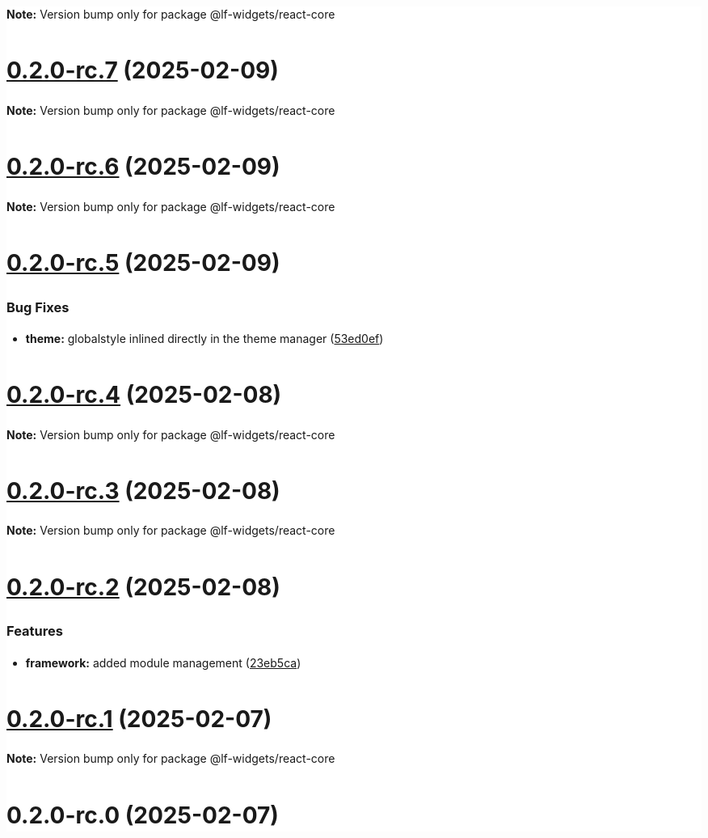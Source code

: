 **Note:** Version bump only for package @lf-widgets/react-core

# [0.2.0-rc.7](https://github.com/lucafoscili/lf-widgets/compare/0.2.0-rc.6...0.2.0-rc.7) (2025-02-09)

**Note:** Version bump only for package @lf-widgets/react-core

# [0.2.0-rc.6](https://github.com/lucafoscili/lf-widgets/compare/0.2.0-rc.5...0.2.0-rc.6) (2025-02-09)

**Note:** Version bump only for package @lf-widgets/react-core

# [0.2.0-rc.5](https://github.com/lucafoscili/lf-widgets/compare/0.2.0-rc.4...0.2.0-rc.5) (2025-02-09)

### Bug Fixes

- **theme:** globalstyle inlined directly in the theme manager ([53ed0ef](https://github.com/lucafoscili/lf-widgets/commit/53ed0ef786f719d8fb25a0f2725874c8ec76f100))

# [0.2.0-rc.4](https://github.com/lucafoscili/lf-widgets/compare/0.2.0-rc.3...0.2.0-rc.4) (2025-02-08)

**Note:** Version bump only for package @lf-widgets/react-core

# [0.2.0-rc.3](https://github.com/lucafoscili/lf-widgets/compare/0.2.0-rc.2...0.2.0-rc.3) (2025-02-08)

**Note:** Version bump only for package @lf-widgets/react-core

# [0.2.0-rc.2](https://github.com/lucafoscili/lf-widgets/compare/0.2.0-rc.1...0.2.0-rc.2) (2025-02-08)

### Features

- **framework:** added module management ([23eb5ca](https://github.com/lucafoscili/lf-widgets/commit/23eb5ca90f664f9fcb15a31f742ced65b4aca243))

# [0.2.0-rc.1](https://github.com/lucafoscili/lf-widgets/compare/0.2.0-rc.0...0.2.0-rc.1) (2025-02-07)

**Note:** Version bump only for package @lf-widgets/react-core

# 0.2.0-rc.0 (2025-02-07)

